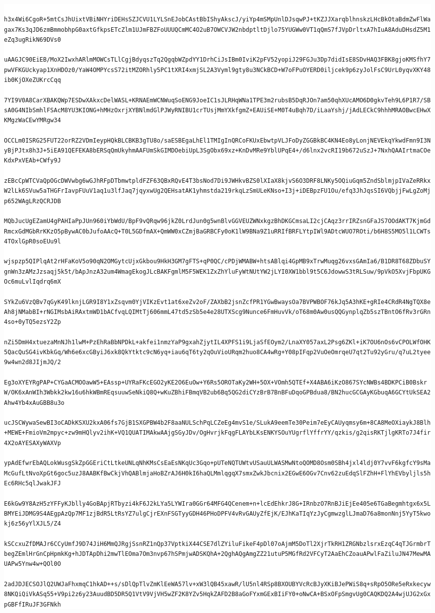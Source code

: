 ```compressed-json

h3x4Wi6CgoR+5mtCsJhUixtVBiNHYriDEHsSZJCVU1LYLSnEJobCAstBbIShyAkscJ/yiYp4mSMpUnlDJsqwPJ+tKZJJXarqblhnskzLHcBkOtaBdmZwFlWagax7Ks3qJD6zmBmmobhpG0axtGfkpsETcZlm1UJmFBZFoUUUQCmMC4O2uB7OWCVJW2nbdptltDjlo75YUGWw0VT1qQmS7fJVpDrltxA7hIuA8AduDHsdZ5M1eZq3ugRikN69DVs0

uAAGJC90EiEB/MoX2IwxhARlmMOWCsTLlCgjBdyqszTq2QgqbWZpdYY1DrhCiJsIBm0IviK2pFV52yopiJ29FGJu3Dp7didIsE8SDvHAQ3FBK8gjoKMSfhY7pwVFKGUckyap1XnHDOz0/YaW4OMPYcsS72itMZORhly5PC1tXRI4xmjSL2A3Vyml9gty8u3NCkBCD+W7oFPuOYERD0iljcek9p6zyJolFsC9UrL0yqvXKY48ib0KjOXeZUKrcCqq

7YI9V0A8CarXBAKQWp7ESDwXAkxcDelWASL+KRNAEmWCNWuqSoENG9JoeIC1sJLRHqWNa1TPE3m2rubsB5DqRJOn7am50qhXUcAMO6D0gkvTeh9L6P1R7/SBsA0G4NIbSmhlFSAcM8YU3KIONG+hMHzOxrjXYBNlmdGlPJWyRNIBU1crTUsjMmYXkfgmZ+EAUiSE+M0T4uBqh7D/iLaaYshj/jAdLECkC9hhhMRAOBwcEHwXKMgzWaCEwYMRgw34

OCCLm0ISRG25FUT22orRZ2VDmIeypHQkBLCBKB3gTU8o/saESBEgaLhEl1TMIgInQRCoFKUxEbwtpVLJFoDyZGGBkBC4KN4Eo8yLonjNEVEkqYkwdFmn9I3NyBjPJtx8h3J+5iEA91QEFEKA8bERSqQmUkyhmAAFUmSkGIMDOebiUpL3SgObx69xz+KnDvMRe9YblUPqE4+/d6lnx2vcRI19b672uSzJ+7NxhQAAIrtmaCOeKdxPxVEAb+CWfy9J

zEBcCpWTCVaQpOGcDWVwbg6wGJhRFpDTbmwtpldFZF63QBxRQvE4T3bsNod7Di9JWHkvBZS0lXIaX8kjvS6O3DRF8LNKy5OQiuGqm5ZndSblmjpIVaZeRRkxW2lLk6SVuw5aTHGFrIavpFUuV1aq1u3lfJaq7jqyxwUg2QEHsatAK1yhmstda219rkqLzSmULeKNso+I3j+iDEBpzFU1Ou/efq3JhJqsSI6VQbjjFwLgZoMjp652WAgLRzQCRJDB

MQbJucUgEZamU4gPAHIaPpJUn960iYbWdU/BpF9vQRqw96jkZ0LrdJun0g5wnBlvGGVEUZWNxkgzBhDKGCmsaLI2cjCAqz3rrIRZsnGFaJS7OOdAKT7KjmGdRmcxGdMGbRrKKzO5pBywAC0bJufoAAcQ+T0L5GDfmAX+QmWW0xCZmjBaGRBCFy0oK1lW9BNa9Z1uRRIfBRFLYtpIWl9ADtcWUO7ROti/b6H8S5MO5l1LCWTs4TOxlGpR0soEUu9l

wjspzp5QIPlqAt2rHFaKoV5o90qN2OMGytcUjxGkbou9HkH3GM7gFTS+qP0QC/cPDjWMABW+htsABlqi4GpMB9xTrwMuqg26vxsGAmIa6/B1DR8T68ZDbuSYgnWn3zAMzJzsaqj5k5t/bApJnzA32um4WmagEkogJLcBAKFgmlM5F5WEK1ZxZhYluFyWtNUtYW2jLYI0XW1bbl9t5C6JdowwS3tRLSuw/9pVkO5XvjFbpUKGOc6muLvlIqdrq6mX

SYkZu6VzQBv7qGyK49lknjLGR9I8Y1xZsqvm0YjVIKzEvt1at6xeZv2oF/ZAXbB2jsnZcfPR1YGwBwaysOa7BVPWBOF76kJq5A3hKE+gRIe4CRdR4NgTQX8eAh8jNMabBI+rNGIMsbAiRAxtmWD1bACfvqLQIMtTj606mmL47td5zSb5e4e28UTXScg9Nunce6FmHuvVk/oT68m0Aw0usQQGynplqZb5szTBntO6fRv3rGRn4so+0yTQ5ezsY2Zp

nZi5DmH4xtuezaMnNJh1lwM+PzEhRaBbNPDkL+akfei1nmzYaP9gxahZjytIL4XPFS1i9LjaSfEOym2/LnaXY057axL2Psg6ZKl+iK7OU6nOs6vCPOLWfOHK5QacQuSG4ivKbkGq/Wh6e6xcGByiJ6xk8QkYtktc9cN6yq+iau6qT6ty2qOuVioURqm2huo8CA4wRg+Y08pIFqp2VuOeOmrqeU7qt2Tu92yGru/q7uL2tyee9w4wn2d8JIjmJQ/2

Eg3oXYEYRgPAP+CYGaACMOOawW5+EAssp+UYRaFKcEGO2yKE2O6EuOw+Y6Rs5OROTaKy2WH+5OX+VOmh5QTEf+X4ABA6iKzO867SYcNWBs4BDKPCiB0BskrW/OK6xAnWIh3Wbkk2kw16u6hkWBmREqsuuwSeNkiQ8Q+wKuZBhiFBmqVB2ub6Bq5QG2diCYzBrB7BnBFuDqoGPBdua8/BN2hucGCGAyKGbuqA6GCYtUkSEA2Ahw4Yb4xAuGBB8u3o

ucJSCWywaSewBI3oCADkKSXU2kxA06fs7GjB1SXGPBW4b2F8aaNULSchPqLCZeEg4mvS1e/SLukA9eemTe30Peim7eEyCAUyqmsy6m+8CA8MeOXiaykJ8Blh+MEWE+FmioVm2mpyc+zw9mHQlyv2ihK+VQ1QUATIMAkwAAjgSGyJDv/OgHvrjkFqgFLAYbLKsENKYSOuYUgrflYffrYY/qzkis/g2qisRKTjlgKRTo7J4fir4X2oAYESAXyWAXVp

ypAdEfwrEbAQLokWusgSkZpGGEriCtLtkeUNLqNhKMsCsEaEsNKqUc3Gqo+pUTeNQTUWtvUSauULWASMwNtoQOMD8Osm0SBh4jxl4ldj0Y7vvF6kgfcY9sMaMcGufLtNvoXpGt6goc5uzJ8AABKfBwCkjVhQABlmjaHoBZrAJ6H0kI6haQLMmlqgqX7smxZwkJbcnix2EGwE6OGv7Cnv62zuEdqSlFZhH+FlYhEVbyljls5hEc6RHc5qlJwakJFJ

E6kGw9Y8AzH5zYFFyKJblly4GoBApjRTbyzi4kF6J2kLYa5LYWIra0GGr64MFG4QCenem+n+lcEdEhkrJ8G+IRnbzO7RnBJiEjEe405e6TGaBegmhtgx6x5LBMYEiJDMG9S4AEgpAzQp7MF1zjBdR5LtRsYZ7ulgCjrEXnFSGTyyGDH46PHoDPFV4vRvGAUyZfEjK/EJhKaTIqYzJyCgmwzglLJmaD76a8monNnj5YyT5kwokj6z56yYlXJL5/Z4

kSCcxuZfDMAJr6CCyUmfJ9D74JiH6MmQJRgjSsnRZ1nQp37VptkiX44CSE7dlZYiluFikeF4pDl07oAjmM5DoTl2XjrTkRH1ZRGNbzlsrxEzqC4qTJGrmbrTbegZEmlHrGnCpHpmkKg+hJDTApDhi2mwTlEOma7Om3nvp67hSPmjwADSKQhA+2QghAQgAmgZZ21utuP5MGfRd2VFCyT2AaEhCZoauAPwlFaZiluJN47MewMAUAPw5Ynw4w+QOl0O

2adJDJECSOJlQ2UWJaFhxmqC1hkAD++s/sDlQpTlvZmKlEeWA57lv+xW3lQB45xawR/lU5nl4RSp8BXOUBYVcRcBJyXKiBJePWiS8q+sRpO5ORe5eRxkecyw8NKQiQiVkASq55+V9pi2z6y23AuudBD5DR5Q1VtV9VjVH5wZF2K8YZv5HqkZAFD2B8aGoFYxmGExBIiFY0+oNwCA+BSxOFpSmgvUg0CAQKDQ2A4wjUJG2xGxpGBFfIRuJF3GFNkh

```